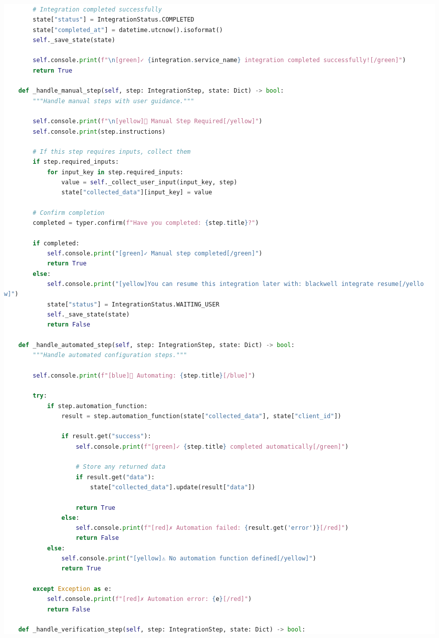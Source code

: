 ```python
        # Integration completed successfully
        state["status"] = IntegrationStatus.COMPLETED
        state["completed_at"] = datetime.utcnow().isoformat()
        self._save_state(state)

        self.console.print(f"\n[green]✓ {integration.service_name} integration completed successfully![/green]")
        return True

    def _handle_manual_step(self, step: IntegrationStep, state: Dict) -> bool:
        """Handle manual steps with user guidance."""

        self.console.print(f"\n[yellow]👤 Manual Step Required[/yellow]")
        self.console.print(step.instructions)

        # If this step requires inputs, collect them
        if step.required_inputs:
            for input_key in step.required_inputs:
                value = self._collect_user_input(input_key, step)
                state["collected_data"][input_key] = value

        # Confirm completion
        completed = typer.confirm(f"Have you completed: {step.title}?")

        if completed:
            self.console.print("[green]✓ Manual step completed[/green]")
            return True
        else:
            self.console.print("[yellow]You can resume this integration later with: blackwell integrate resume[/yellow]")
            state["status"] = IntegrationStatus.WAITING_USER
            self._save_state(state)
            return False

    def _handle_automated_step(self, step: IntegrationStep, state: Dict) -> bool:
        """Handle automated configuration steps."""

        self.console.print(f"[blue]🤖 Automating: {step.title}[/blue]")

        try:
            if step.automation_function:
                result = step.automation_function(state["collected_data"], state["client_id"])

                if result.get("success"):
                    self.console.print(f"[green]✓ {step.title} completed automatically[/green]")

                    # Store any returned data
                    if result.get("data"):
                        state["collected_data"].update(result["data"])

                    return True
                else:
                    self.console.print(f"[red]✗ Automation failed: {result.get('error')}[/red]")
                    return False
            else:
                self.console.print("[yellow]⚠ No automation function defined[/yellow]")
                return True

        except Exception as e:
            self.console.print(f"[red]✗ Automation error: {e}[/red]")
            return False

    def _handle_verification_step(self, step: IntegrationStep, state: Dict) -> bool:
```